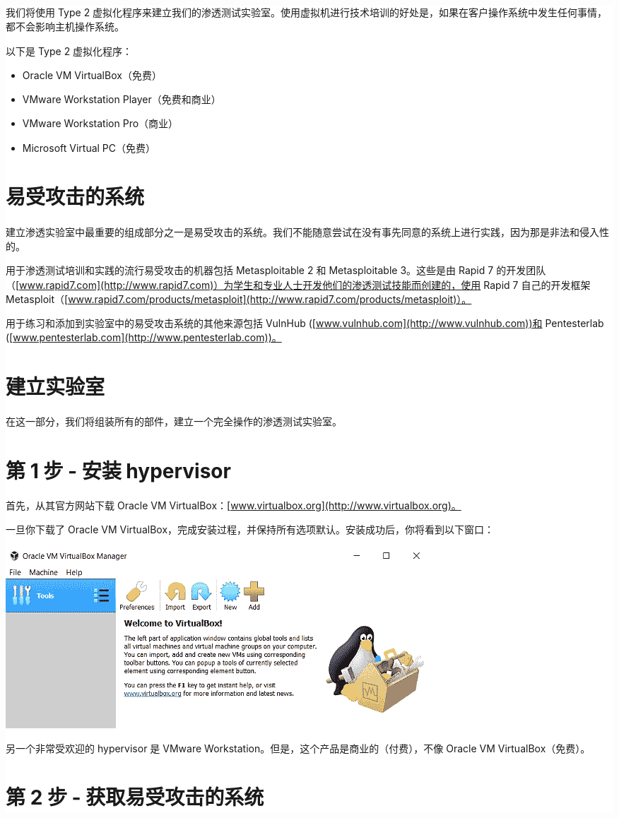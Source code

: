 我们将使用 Type 2 虚拟化程序来建立我们的渗透测试实验室。使用虚拟机进行技术培训的好处是，如果在客户操作系统中发生任何事情，都不会影响主机操作系统。

以下是 Type 2 虚拟化程序：

+   Oracle VM VirtualBox（免费）

+   VMware Workstation Player（免费和商业）

+   VMware Workstation Pro（商业）

+   Microsoft Virtual PC（免费）

# 易受攻击的系统

建立渗透实验室中最重要的组成部分之一是易受攻击的系统。我们不能随意尝试在没有事先同意的系统上进行实践，因为那是非法和侵入性的。

用于渗透测试培训和实践的流行易受攻击的机器包括 Metasploitable 2 和 Metasploitable 3。这些是由 Rapid 7 的开发团队（[www.rapid7.com](http://www.rapid7.com)）为学生和专业人士开发他们的渗透测试技能而创建的，使用 Rapid 7 自己的开发框架 Metasploit（[www.rapid7.com/products/metasploit](http://www.rapid7.com/products/metasploit)）。

用于练习和添加到实验室中的易受攻击系统的其他来源包括 VulnHub ([www.vulnhub.com](http://www.vulnhub.com))和 Pentesterlab ([www.pentesterlab.com](http://www.pentesterlab.com))。

# 建立实验室

在这一部分，我们将组装所有的部件，建立一个完全操作的渗透测试实验室。

# 第 1 步 - 安装 hypervisor

首先，从其官方网站下载 Oracle VM VirtualBox：[www.virtualbox.org](http://www.virtualbox.org)。

一旦你下载了 Oracle VM VirtualBox，完成安装过程，并保持所有选项默认。安装成功后，你将看到以下窗口：

![image](img/eb1b2e87-e151-4770-bfcc-9a153deea759.png)

另一个非常受欢迎的 hypervisor 是 VMware Workstation。但是，这个产品是商业的（付费），不像 Oracle VM VirtualBox（免费）。

# 第 2 步 - 获取易受攻击的系统
